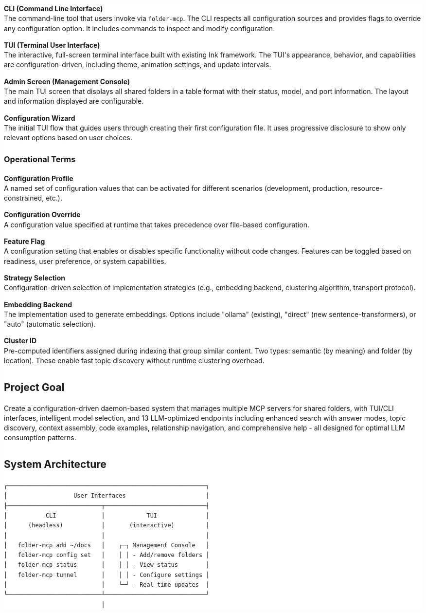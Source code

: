 **CLI (Command Line Interface)**  
The command-line tool that users invoke via `folder-mcp`. The CLI respects all configuration sources and provides flags to override any configuration option. It includes commands to inspect and modify configuration.

**TUI (Terminal User Interface)**  
The interactive, full-screen terminal interface built with existing Ink framework. The TUI's appearance, behavior, and capabilities are configuration-driven, including theme, animation settings, and update intervals.

**Admin Screen (Management Console)**  
The main TUI screen that displays all shared folders in a table format with their status, model, and port information. The layout and information displayed are configurable.

**Configuration Wizard**  
The initial TUI flow that guides users through creating their first configuration file. It uses progressive disclosure to show only relevant options based on user choices.

### Operational Terms

**Configuration Profile**  
A named set of configuration values that can be activated for different scenarios (development, production, resource-constrained, etc.).

**Configuration Override**  
A configuration value specified at runtime that takes precedence over file-based configuration.

**Feature Flag**  
A configuration setting that enables or disables specific functionality without code changes. Features can be toggled based on readiness, user preference, or system capabilities.

**Strategy Selection**  
Configuration-driven selection of implementation strategies (e.g., embedding backend, clustering algorithm, transport protocol).

**Embedding Backend**  
The implementation used to generate embeddings. Options include "ollama" (existing), "direct" (new sentence-transformers), or "auto" (automatic selection).

**Cluster ID**  
Pre-computed identifiers assigned during indexing that group similar content. Two types: semantic (by meaning) and folder (by location). These enable fast topic discovery without runtime clustering overhead.

## Project Goal

Create a configuration-driven daemon-based system that manages multiple MCP servers for shared folders, with TUI/CLI interfaces, intelligent model selection, and 13 LLM-optimized endpoints including enhanced search with answer modes, topic discovery, context assembly, code examples, relationship navigation, and comprehensive help - all designed for optimal LLM consumption patterns.

## System Architecture

```
┌─────────────────────────────────────────────────────────┐
│                   User Interfaces                       │
├───────────────────────────┬─────────────────────────────┤
│           CLI             │            TUI              │
│      (headless)           │       (interactive)         │
│                           │                             │
│   folder-mcp add ~/docs   │    ┌─┐ Management Console   │
│   folder-mcp config set   │    │ │ - Add/remove folders │
│   folder-mcp status       │    │ │ - View status        │
│   folder-mcp tunnel       │    │ │ - Configure settings │
│                           │    └─┘ - Real-time updates  │
└───────────────────────────┴─────────────────────────────┘
                            │
```